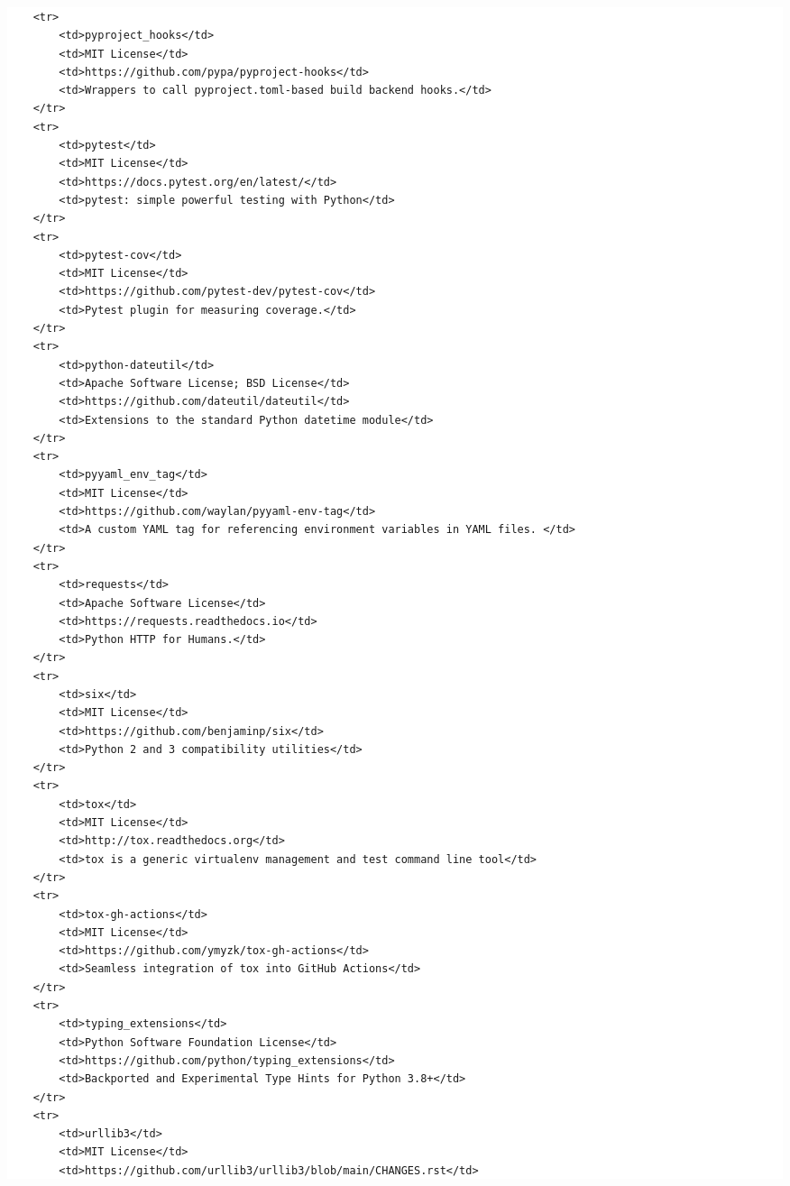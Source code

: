         <tr>
            <td>pyproject_hooks</td>
            <td>MIT License</td>
            <td>https://github.com/pypa/pyproject-hooks</td>
            <td>Wrappers to call pyproject.toml-based build backend hooks.</td>
        </tr>
        <tr>
            <td>pytest</td>
            <td>MIT License</td>
            <td>https://docs.pytest.org/en/latest/</td>
            <td>pytest: simple powerful testing with Python</td>
        </tr>
        <tr>
            <td>pytest-cov</td>
            <td>MIT License</td>
            <td>https://github.com/pytest-dev/pytest-cov</td>
            <td>Pytest plugin for measuring coverage.</td>
        </tr>
        <tr>
            <td>python-dateutil</td>
            <td>Apache Software License; BSD License</td>
            <td>https://github.com/dateutil/dateutil</td>
            <td>Extensions to the standard Python datetime module</td>
        </tr>
        <tr>
            <td>pyyaml_env_tag</td>
            <td>MIT License</td>
            <td>https://github.com/waylan/pyyaml-env-tag</td>
            <td>A custom YAML tag for referencing environment variables in YAML files. </td>
        </tr>
        <tr>
            <td>requests</td>
            <td>Apache Software License</td>
            <td>https://requests.readthedocs.io</td>
            <td>Python HTTP for Humans.</td>
        </tr>
        <tr>
            <td>six</td>
            <td>MIT License</td>
            <td>https://github.com/benjaminp/six</td>
            <td>Python 2 and 3 compatibility utilities</td>
        </tr>
        <tr>
            <td>tox</td>
            <td>MIT License</td>
            <td>http://tox.readthedocs.org</td>
            <td>tox is a generic virtualenv management and test command line tool</td>
        </tr>
        <tr>
            <td>tox-gh-actions</td>
            <td>MIT License</td>
            <td>https://github.com/ymyzk/tox-gh-actions</td>
            <td>Seamless integration of tox into GitHub Actions</td>
        </tr>
        <tr>
            <td>typing_extensions</td>
            <td>Python Software Foundation License</td>
            <td>https://github.com/python/typing_extensions</td>
            <td>Backported and Experimental Type Hints for Python 3.8+</td>
        </tr>
        <tr>
            <td>urllib3</td>
            <td>MIT License</td>
            <td>https://github.com/urllib3/urllib3/blob/main/CHANGES.rst</td>